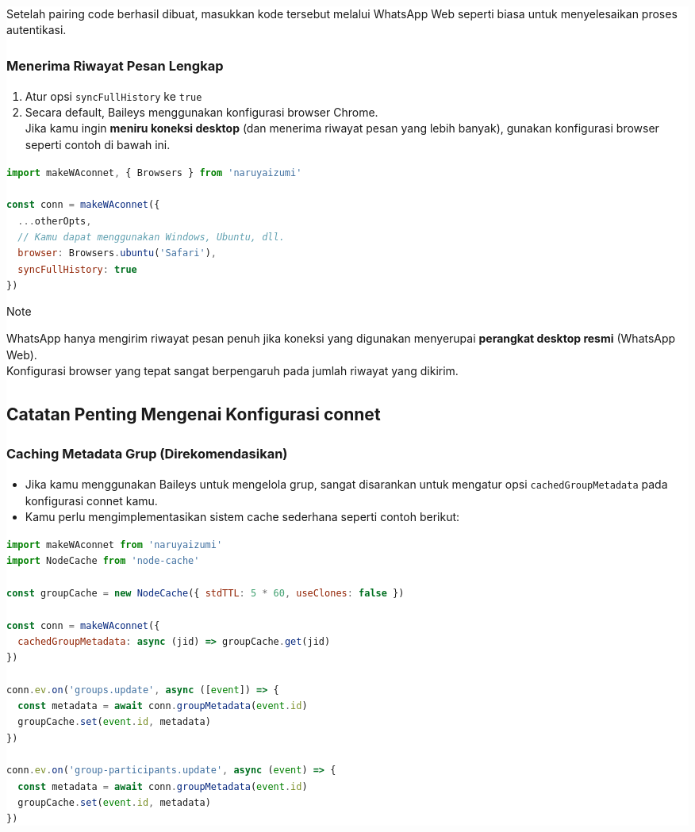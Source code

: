 Setelah pairing code berhasil dibuat, masukkan kode tersebut melalui WhatsApp Web seperti biasa untuk menyelesaikan proses autentikasi.

### Menerima Riwayat Pesan Lengkap

1. Atur opsi `syncFullHistory` ke `true`
2. Secara default, Baileys menggunakan konfigurasi browser Chrome.  
   Jika kamu ingin **meniru koneksi desktop** (dan menerima riwayat pesan yang lebih banyak), gunakan konfigurasi browser seperti contoh di bawah ini.

```javascript
import makeWAconnet, { Browsers } from 'naruyaizumi'

const conn = makeWAconnet({
  ...otherOpts,
  // Kamu dapat menggunakan Windows, Ubuntu, dll.
  browser: Browsers.ubuntu('Safari'),
  syncFullHistory: true
})
```

> [!NOTE]  
> WhatsApp hanya mengirim riwayat pesan penuh jika koneksi yang digunakan menyerupai **perangkat desktop resmi** (WhatsApp Web).  
> Konfigurasi browser yang tepat sangat berpengaruh pada jumlah riwayat yang dikirim.

## Catatan Penting Mengenai Konfigurasi connet

### Caching Metadata Grup (Direkomendasikan)

- Jika kamu menggunakan Baileys untuk mengelola grup, sangat disarankan untuk mengatur opsi `cachedGroupMetadata` pada konfigurasi connet kamu.  
- Kamu perlu mengimplementasikan sistem cache sederhana seperti contoh berikut:

```javascript
import makeWAconnet from 'naruyaizumi'
import NodeCache from 'node-cache'

const groupCache = new NodeCache({ stdTTL: 5 * 60, useClones: false })

const conn = makeWAconnet({
  cachedGroupMetadata: async (jid) => groupCache.get(jid)
})

conn.ev.on('groups.update', async ([event]) => {
  const metadata = await conn.groupMetadata(event.id)
  groupCache.set(event.id, metadata)
})

conn.ev.on('group-participants.update', async (event) => {
  const metadata = await conn.groupMetadata(event.id)
  groupCache.set(event.id, metadata)
})
```
